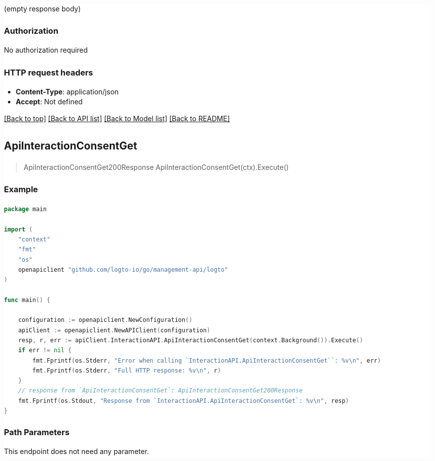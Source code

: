  (empty response body)

### Authorization

No authorization required

### HTTP request headers

- **Content-Type**: application/json
- **Accept**: Not defined

[[Back to top]](#) [[Back to API list]](../README.md#documentation-for-api-endpoints)
[[Back to Model list]](../README.md#documentation-for-models)
[[Back to README]](../README.md)


## ApiInteractionConsentGet

> ApiInteractionConsentGet200Response ApiInteractionConsentGet(ctx).Execute()



### Example

```go
package main

import (
	"context"
	"fmt"
	"os"
	openapiclient "github.com/logto-io/go/management-api/logto"
)

func main() {

	configuration := openapiclient.NewConfiguration()
	apiClient := openapiclient.NewAPIClient(configuration)
	resp, r, err := apiClient.InteractionAPI.ApiInteractionConsentGet(context.Background()).Execute()
	if err != nil {
		fmt.Fprintf(os.Stderr, "Error when calling `InteractionAPI.ApiInteractionConsentGet``: %v\n", err)
		fmt.Fprintf(os.Stderr, "Full HTTP response: %v\n", r)
	}
	// response from `ApiInteractionConsentGet`: ApiInteractionConsentGet200Response
	fmt.Fprintf(os.Stdout, "Response from `InteractionAPI.ApiInteractionConsentGet`: %v\n", resp)
}
```

### Path Parameters

This endpoint does not need any parameter.
